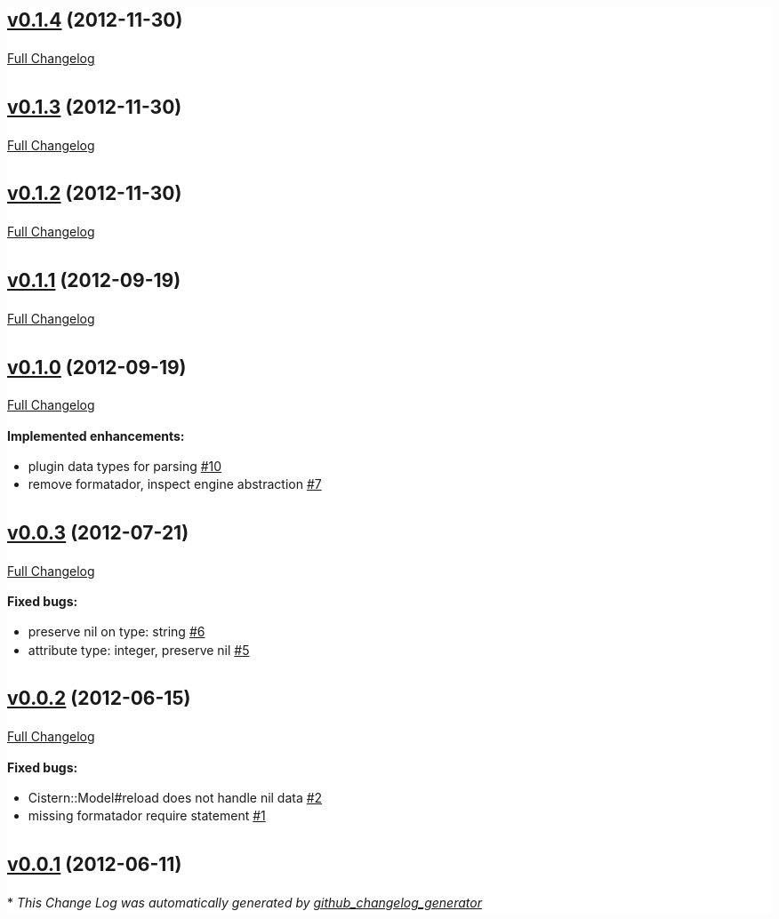 ## [v0.1.4](https://github.com/lanej/cistern/tree/v0.1.4) (2012-11-30)
[Full Changelog](https://github.com/lanej/cistern/compare/v0.1.3...v0.1.4)

## [v0.1.3](https://github.com/lanej/cistern/tree/v0.1.3) (2012-11-30)
[Full Changelog](https://github.com/lanej/cistern/compare/v0.1.2...v0.1.3)

## [v0.1.2](https://github.com/lanej/cistern/tree/v0.1.2) (2012-11-30)
[Full Changelog](https://github.com/lanej/cistern/compare/v0.1.1...v0.1.2)

## [v0.1.1](https://github.com/lanej/cistern/tree/v0.1.1) (2012-09-19)
[Full Changelog](https://github.com/lanej/cistern/compare/v0.1.0...v0.1.1)

## [v0.1.0](https://github.com/lanej/cistern/tree/v0.1.0) (2012-09-19)
[Full Changelog](https://github.com/lanej/cistern/compare/v0.0.3...v0.1.0)

**Implemented enhancements:**

- plugin data types for parsing [\#10](https://github.com/lanej/cistern/issues/10)
- remove formatador, inspect engine abstraction [\#7](https://github.com/lanej/cistern/issues/7)

## [v0.0.3](https://github.com/lanej/cistern/tree/v0.0.3) (2012-07-21)
[Full Changelog](https://github.com/lanej/cistern/compare/v0.0.2...v0.0.3)

**Fixed bugs:**

- preserve nil on type: string [\#6](https://github.com/lanej/cistern/issues/6)
- attribute type: integer, preserve nil [\#5](https://github.com/lanej/cistern/issues/5)

## [v0.0.2](https://github.com/lanej/cistern/tree/v0.0.2) (2012-06-15)
[Full Changelog](https://github.com/lanej/cistern/compare/v0.0.1...v0.0.2)

**Fixed bugs:**

- Cistern::Model\#reload does not handle nil data [\#2](https://github.com/lanej/cistern/issues/2)
- missing formatador require statement [\#1](https://github.com/lanej/cistern/issues/1)

## [v0.0.1](https://github.com/lanej/cistern/tree/v0.0.1) (2012-06-11)


\* *This Change Log was automatically generated by [github_changelog_generator](https://github.com/skywinder/Github-Changelog-Generator)*